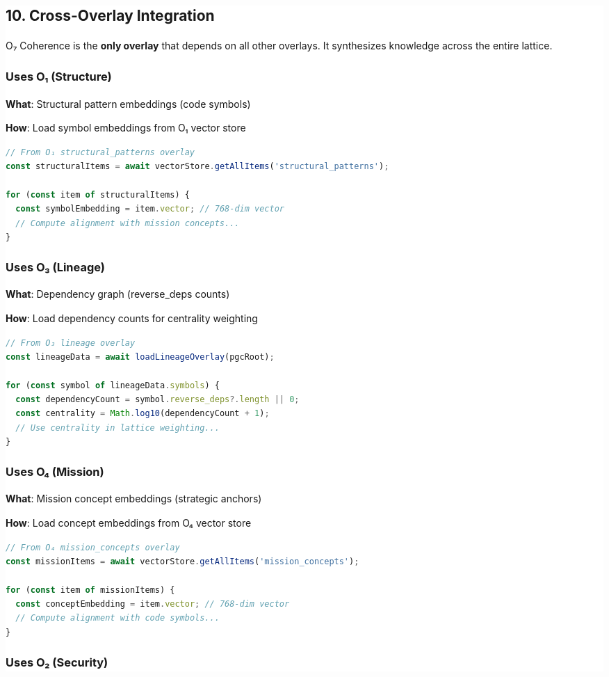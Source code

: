 
## 10. Cross-Overlay Integration

O₇ Coherence is the **only overlay** that depends on all other overlays. It synthesizes knowledge across the entire lattice.

### Uses O₁ (Structure)

**What**: Structural pattern embeddings (code symbols)

**How**: Load symbol embeddings from O₁ vector store

```typescript
// From O₁ structural_patterns overlay
const structuralItems = await vectorStore.getAllItems('structural_patterns');

for (const item of structuralItems) {
  const symbolEmbedding = item.vector; // 768-dim vector
  // Compute alignment with mission concepts...
}
```

### Uses O₃ (Lineage)

**What**: Dependency graph (reverse_deps counts)

**How**: Load dependency counts for centrality weighting

```typescript
// From O₃ lineage overlay
const lineageData = await loadLineageOverlay(pgcRoot);

for (const symbol of lineageData.symbols) {
  const dependencyCount = symbol.reverse_deps?.length || 0;
  const centrality = Math.log10(dependencyCount + 1);
  // Use centrality in lattice weighting...
}
```

### Uses O₄ (Mission)

**What**: Mission concept embeddings (strategic anchors)

**How**: Load concept embeddings from O₄ vector store

```typescript
// From O₄ mission_concepts overlay
const missionItems = await vectorStore.getAllItems('mission_concepts');

for (const item of missionItems) {
  const conceptEmbedding = item.vector; // 768-dim vector
  // Compute alignment with code symbols...
}
```

### Uses O₂ (Security)
